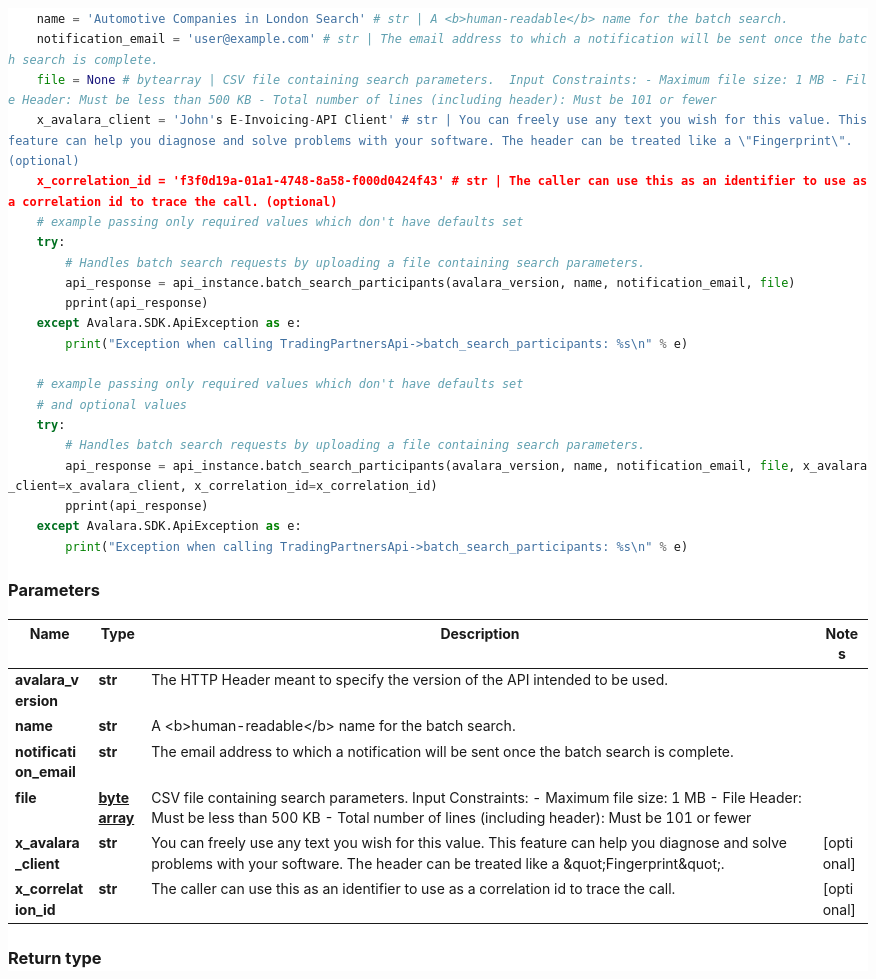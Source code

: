 ```python
    name = 'Automotive Companies in London Search' # str | A <b>human-readable</b> name for the batch search.
    notification_email = 'user@example.com' # str | The email address to which a notification will be sent once the batch search is complete.
    file = None # bytearray | CSV file containing search parameters.  Input Constraints: - Maximum file size: 1 MB - File Header: Must be less than 500 KB - Total number of lines (including header): Must be 101 or fewer
    x_avalara_client = 'John's E-Invoicing-API Client' # str | You can freely use any text you wish for this value. This feature can help you diagnose and solve problems with your software. The header can be treated like a \"Fingerprint\". (optional)
    x_correlation_id = 'f3f0d19a-01a1-4748-8a58-f000d0424f43' # str | The caller can use this as an identifier to use as a correlation id to trace the call. (optional)
    # example passing only required values which don't have defaults set
    try:
        # Handles batch search requests by uploading a file containing search parameters.
        api_response = api_instance.batch_search_participants(avalara_version, name, notification_email, file)
        pprint(api_response)
    except Avalara.SDK.ApiException as e:
        print("Exception when calling TradingPartnersApi->batch_search_participants: %s\n" % e)

    # example passing only required values which don't have defaults set
    # and optional values
    try:
        # Handles batch search requests by uploading a file containing search parameters.
        api_response = api_instance.batch_search_participants(avalara_version, name, notification_email, file, x_avalara_client=x_avalara_client, x_correlation_id=x_correlation_id)
        pprint(api_response)
    except Avalara.SDK.ApiException as e:
        print("Exception when calling TradingPartnersApi->batch_search_participants: %s\n" % e)
```

### Parameters

Name | Type | Description  | Notes
------------- | ------------- | ------------- | -------------
 **avalara_version** | **str**| The HTTP Header meant to specify the version of the API intended to be used. |
 **name** | **str**| A &lt;b&gt;human-readable&lt;/b&gt; name for the batch search. |
 **notification_email** | **str**| The email address to which a notification will be sent once the batch search is complete. |
 **file** | [**bytearray**](bytearray.md)| CSV file containing search parameters.  Input Constraints: - Maximum file size: 1 MB - File Header: Must be less than 500 KB - Total number of lines (including header): Must be 101 or fewer |
 **x_avalara_client** | **str**| You can freely use any text you wish for this value. This feature can help you diagnose and solve problems with your software. The header can be treated like a \&quot;Fingerprint\&quot;. | [optional]
 **x_correlation_id** | **str**| The caller can use this as an identifier to use as a correlation id to trace the call. | [optional]

### Return type
